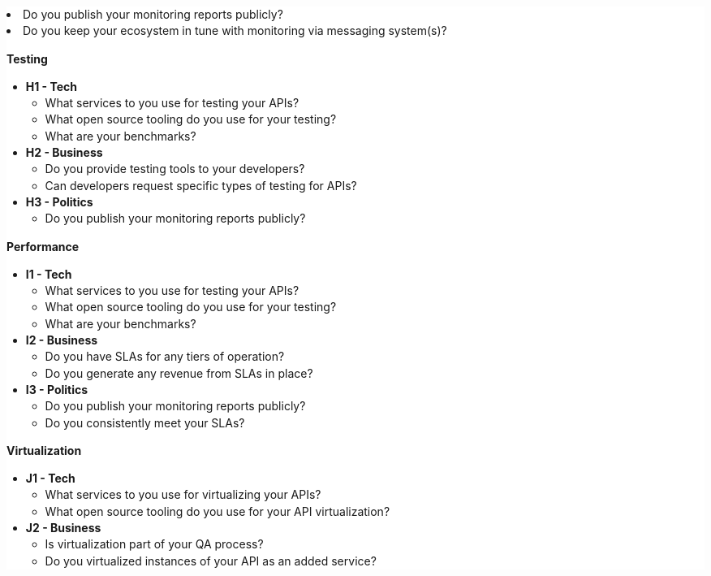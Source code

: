 <li>Do you publish your monitoring reports publicly?</li>
<li>Do you keep your ecosystem in tune with monitoring via messaging system(s)?</li>
</ul>
</li>
</ul>
<ul>
</ul>
<p><strong>Testing</strong></p>
<ul>
<li><strong>H1<strong>&nbsp;- Tech</strong></strong> 
<ul>
<li>What services to you use for testing your APIs?&nbsp;</li>
<li>What open source tooling do you use for your testing?</li>
</ul>
<ul>
<li>What are your benchmarks?</li>
</ul>
</li>
<li><strong>H2<strong>&nbsp;- Business</strong></strong> 
<ul>
<li>Do you provide testing tools to your developers?</li>
<li>Can developers request specific types of testing for APIs?</li>
</ul>
</li>
<li><strong>H3<strong>&nbsp;- Politics</strong></strong> 
<ul>
<li>Do you publish your monitoring reports publicly?</li>
</ul>
</li>
</ul>
<p><strong>Performance</strong></p>
<ul>
<li><strong>I1<strong>&nbsp;- Tech</strong></strong> 
<ul>
<li>What services to you use for testing your APIs?&nbsp;</li>
<li>What open source tooling do you use for your testing?</li>
<li>What are your benchmarks?</li>
</ul>
</li>
<li><strong>I2<strong>&nbsp;- Business</strong></strong> 
<ul>
<li>Do you have SLAs for any tiers of operation?</li>
<li>Do you generate any revenue from SLAs in place?</li>
</ul>
</li>
<li><strong>I3<strong>&nbsp;- Politics</strong></strong> 
<ul>
<li>Do you publish your monitoring reports publicly?</li>
<li>Do you consistently meet your SLAs?</li>
</ul>
</li>
</ul>
<p><strong>Virtualization</strong></p>
<ul>
<li><strong>J1<strong>&nbsp;- Tech</strong></strong> 
<ul>
<li>What services to you use for virtualizing your APIs?&nbsp;</li>
<li>What open source tooling do you use for your API virtualization?</li>
</ul>
</li>
<li><strong>J2<strong>&nbsp;- Business</strong></strong> 
<ul>
<li>Is virtualization part of your QA process?</li>
<li>Do you virtualized instances of your API as an added service?</li>